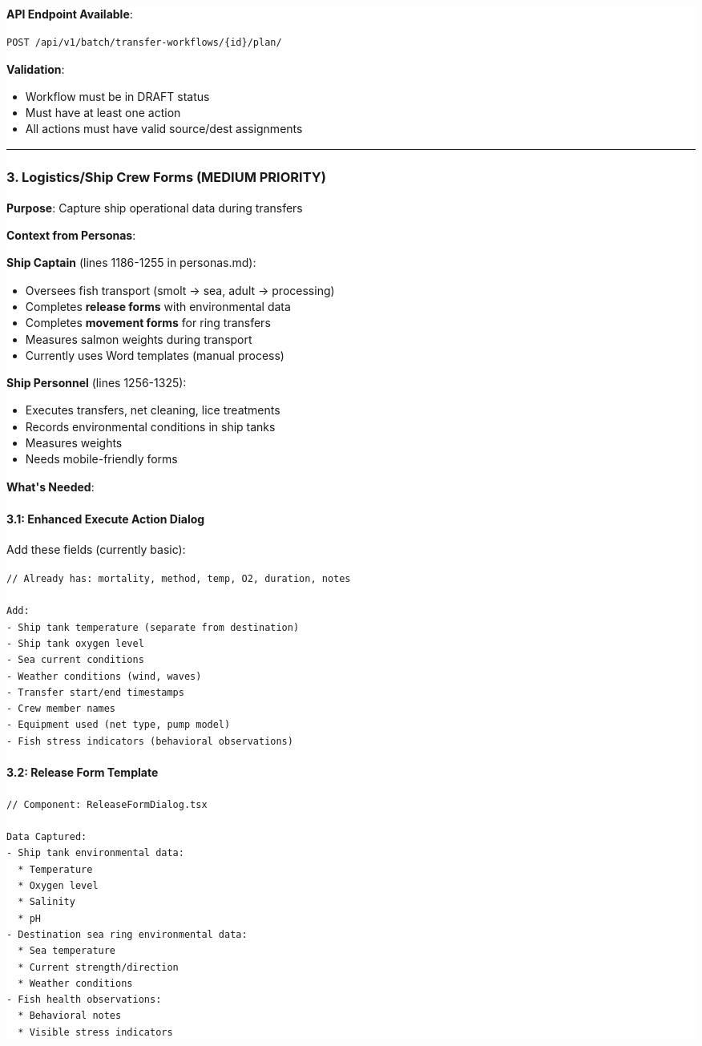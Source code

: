 **API Endpoint Available**:
```
POST /api/v1/batch/transfer-workflows/{id}/plan/
```

**Validation**:
- Workflow must be in DRAFT status
- Must have at least one action
- All actions must have valid source/dest assignments

---

### 3. Logistics/Ship Crew Forms (MEDIUM PRIORITY)

**Purpose**: Capture ship operational data during transfers

**Context from Personas**:

**Ship Captain** (lines 1186-1255 in personas.md):
- Oversees fish transport (smolt → sea, adult → processing)
- Completes **release forms** with environmental data
- Completes **movement forms** for ring transfers
- Measures salmon weights during transport
- Currently uses Word templates (manual process)

**Ship Personnel** (lines 1256-1325):
- Executes transfers, net cleaning, lice treatments
- Records environmental conditions in ship tanks
- Measures weights
- Needs mobile-friendly forms

**What's Needed**:

#### **3.1: Enhanced Execute Action Dialog**

Add these fields (currently basic):
```tsx
// Already has: mortality, method, temp, O2, duration, notes

Add:
- Ship tank temperature (separate from destination)
- Ship tank oxygen level
- Sea current conditions
- Weather conditions (wind, waves)
- Transfer start/end timestamps
- Crew member names
- Equipment used (net type, pump model)
- Fish stress indicators (behavioral observations)
```

#### **3.2: Release Form Template**

```tsx
// Component: ReleaseFormDialog.tsx

Data Captured:
- Ship tank environmental data:
  * Temperature
  * Oxygen level
  * Salinity
  * pH
- Destination sea ring environmental data:
  * Sea temperature
  * Current strength/direction
  * Weather conditions
- Fish health observations:
  * Behavioral notes
  * Visible stress indicators
```